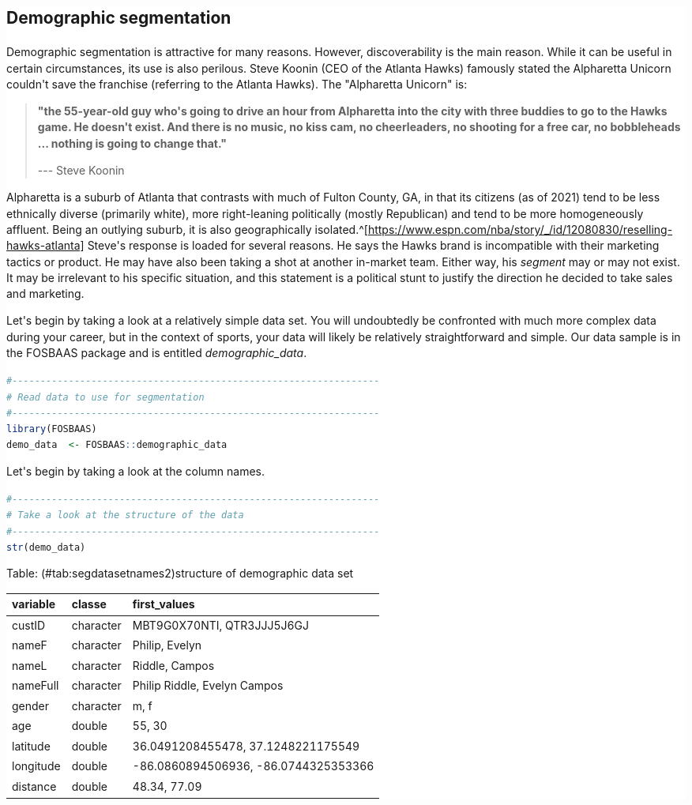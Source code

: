 
## Demographic segmentation

Demographic segmentation is attractive for many reasons. However, discoverability is the main reason. While it can be useful in certain circumstances, its use is also perilous. Steve Koonin (CEO of the Atlanta Hawks) famously stated the Alpharetta Unicorn couldn't save the franchise (referring to the Atlanta Hawks). The "Alpharetta Unicorn" is:

> __"the 55-year-old guy who's going to drive an hour from Alpharetta into the city with three buddies to go to the Hawks game. He doesn't exist. And there is no music, no kiss cam, no cheerleaders, no shooting for a free car, no bobbleheads ... nothing is going to change that."__ 
> 
>--- Steve Koonin


Alpharetta is a suburb of Atlanta that contrasts with much of Fulton County, GA, in that its citizens (as of 2021) tend to be less ethnically diverse (primarily white), more right-leaning politically (mostly Republican) and tend to be more homogeneously affluent. Being an outlying suburb, it is also geographically isolated.^[https://www.espn.com/nba/story/_/id/12080830/reselling-hawks-atlanta] Steve's response is loaded for several reasons. He says the Hawks brand is incompatible with their marketing tactics or product. He may have also been taking a shot at another in-market team. Either way, his _segment_ may or may not exist. It may be irrelevant to his specific situation, and this statement is a political stunt to justify the direction he decided to take sales and marketing. 

Let's begin by taking a look at a relatively simple data set. You will undoubtedly be confronted with much more complex data during your career, but in the context of sports, your data will likely be relatively straightforward and simple. Our data sample is in the FOSBAAS package and is entitled _demographic_data_.


```r
#-----------------------------------------------------------------
# Read data to use for segmentation
#-----------------------------------------------------------------
library(FOSBAAS)
demo_data  <- FOSBAAS::demographic_data
```

Let's begin by taking a look at the column names.


```r
#-----------------------------------------------------------------
# Take a look at the structure of the data
#-----------------------------------------------------------------
str(demo_data)
```



Table: (\#tab:segdatasetnames2)structure of demographic data set

|variable      |classe    |first_values                         |
|:-------------|:---------|:------------------------------------|
|custID        |character |MBT9G0X70NTI, QTR3JJJ5J6GJ           |
|nameF         |character |Philip, Evelyn                       |
|nameL         |character |Riddle, Campos                       |
|nameFull      |character |Philip Riddle, Evelyn Campos         |
|gender        |character |m, f                                 |
|age           |double    |55, 30                               |
|latitude      |double    |36.0491208455478, 37.1248221175549   |
|longitude     |double    |-86.0860894506936, -86.0744325353366 |
|distance      |double    |48.34, 77.09                         |
